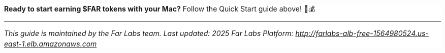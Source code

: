 
**Ready to start earning $FAR tokens with your Mac?** Follow the Quick Start guide above! 🚀💰

---

*This guide is maintained by the Far Labs team. Last updated: 2025*
*Far Labs Platform: http://farlabs-alb-free-1564980524.us-east-1.elb.amazonaws.com*
